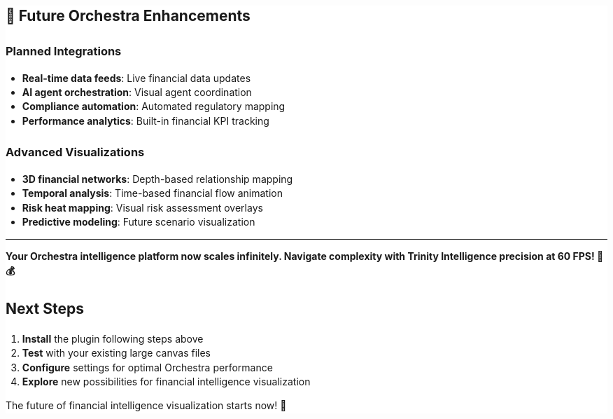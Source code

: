 ## 🔮 Future Orchestra Enhancements

### Planned Integrations
- **Real-time data feeds**: Live financial data updates
- **AI agent orchestration**: Visual agent coordination
- **Compliance automation**: Automated regulatory mapping
- **Performance analytics**: Built-in financial KPI tracking

### Advanced Visualizations
- **3D financial networks**: Depth-based relationship mapping
- **Temporal analysis**: Time-based financial flow animation
- **Risk heat mapping**: Visual risk assessment overlays
- **Predictive modeling**: Future scenario visualization

---

**Your Orchestra intelligence platform now scales infinitely. Navigate complexity with Trinity Intelligence precision at 60 FPS! 🚀💰**

## Next Steps

1. **Install** the plugin following steps above
2. **Test** with your existing large canvas files
3. **Configure** settings for optimal Orchestra performance
4. **Explore** new possibilities for financial intelligence visualization

The future of financial intelligence visualization starts now! 🎯